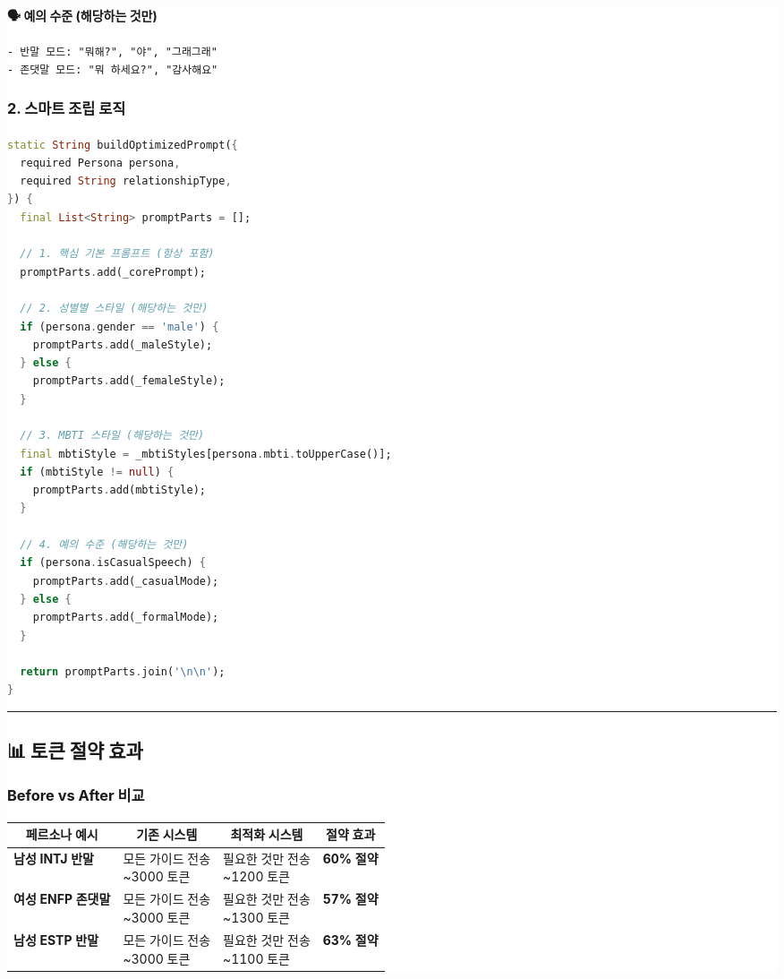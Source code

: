 #### 🗣️ 예의 수준 (해당하는 것만)
```
- 반말 모드: "뭐해?", "야", "그래그래"
- 존댓말 모드: "뭐 하세요?", "감사해요"
```

### 2. **스마트 조립 로직**

```dart
static String buildOptimizedPrompt({
  required Persona persona,
  required String relationshipType,
}) {
  final List<String> promptParts = [];
  
  // 1. 핵심 기본 프롬프트 (항상 포함)
  promptParts.add(_corePrompt);
  
  // 2. 성별별 스타일 (해당하는 것만)
  if (persona.gender == 'male') {
    promptParts.add(_maleStyle);
  } else {
    promptParts.add(_femaleStyle);
  }
  
  // 3. MBTI 스타일 (해당하는 것만)
  final mbtiStyle = _mbtiStyles[persona.mbti.toUpperCase()];
  if (mbtiStyle != null) {
    promptParts.add(mbtiStyle);
  }
  
  // 4. 예의 수준 (해당하는 것만)
  if (persona.isCasualSpeech) {
    promptParts.add(_casualMode);
  } else {
    promptParts.add(_formalMode);
  }
  
  return promptParts.join('\n\n');
}
```

---

## 📊 **토큰 절약 효과**

### Before vs After 비교

| 페르소나 예시 | 기존 시스템 | 최적화 시스템 | 절약 효과 |
|---------------|-------------|---------------|-----------|
| **남성 INTJ 반말** | 모든 가이드 전송<br/>~3000 토큰 | 필요한 것만 전송<br/>~1200 토큰 | **60% 절약** |
| **여성 ENFP 존댓말** | 모든 가이드 전송<br/>~3000 토큰 | 필요한 것만 전송<br/>~1300 토큰 | **57% 절약** |
| **남성 ESTP 반말** | 모든 가이드 전송<br/>~3000 토큰 | 필요한 것만 전송<br/>~1100 토큰 | **63% 절약** |
